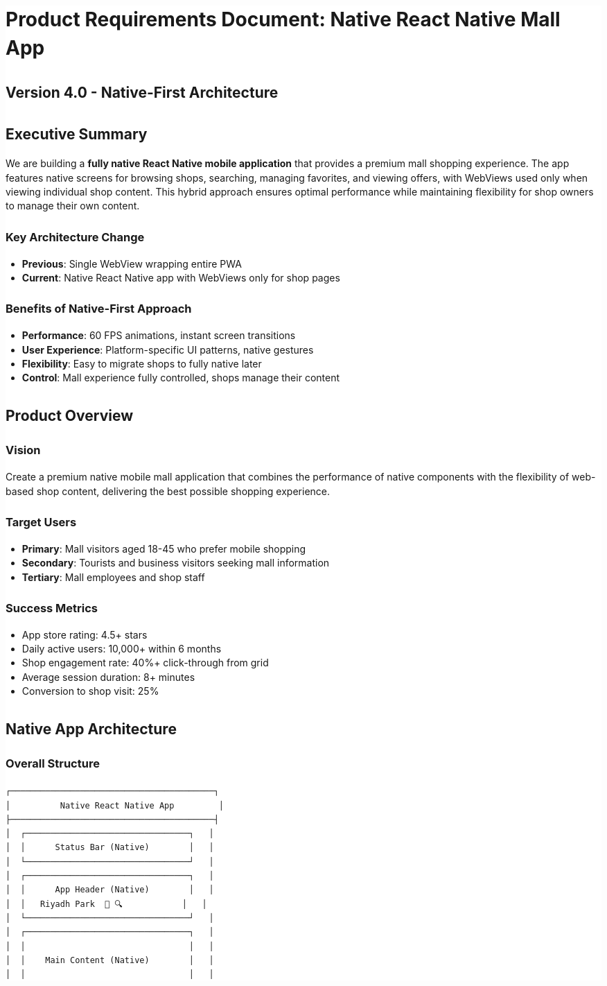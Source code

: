 # Product Requirements Document: Native React Native Mall App
## Version 4.0 - Native-First Architecture

## Executive Summary

We are building a **fully native React Native mobile application** that provides a premium mall shopping experience. The app features native screens for browsing shops, searching, managing favorites, and viewing offers, with WebViews used only when viewing individual shop content. This hybrid approach ensures optimal performance while maintaining flexibility for shop owners to manage their own content.

### Key Architecture Change
- **Previous**: Single WebView wrapping entire PWA
- **Current**: Native React Native app with WebViews only for shop pages

### Benefits of Native-First Approach
- **Performance**: 60 FPS animations, instant screen transitions
- **User Experience**: Platform-specific UI patterns, native gestures
- **Flexibility**: Easy to migrate shops to fully native later
- **Control**: Mall experience fully controlled, shops manage their content

## Product Overview

### Vision
Create a premium native mobile mall application that combines the performance of native components with the flexibility of web-based shop content, delivering the best possible shopping experience.

### Target Users
- **Primary**: Mall visitors aged 18-45 who prefer mobile shopping
- **Secondary**: Tourists and business visitors seeking mall information
- **Tertiary**: Mall employees and shop staff

### Success Metrics
- App store rating: 4.5+ stars
- Daily active users: 10,000+ within 6 months
- Shop engagement rate: 40%+ click-through from grid
- Average session duration: 8+ minutes
- Conversion to shop visit: 25%

## Native App Architecture

### Overall Structure
```
┌─────────────────────────────────────────┐
│          Native React Native App         │
├─────────────────────────────────────────┤
│  ┌─────────────────────────────────┐   │
│  │      Status Bar (Native)        │   │
│  └─────────────────────────────────┘   │
│  ┌─────────────────────────────────┐   │
│  │      App Header (Native)        │   │
│  │   Riyadh Park  🔔 🔍            │   │
│  └─────────────────────────────────┘   │
│  ┌─────────────────────────────────┐   │
│  │                                 │   │
│  │    Main Content (Native)        │   │
│  │                                 │   │
```